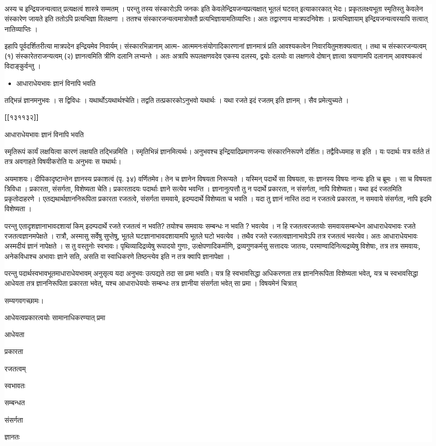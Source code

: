 अस्य च इन्द्रियजन्यत्वात् प्रत्यक्षत्वं शास्त्रे सम्मतम् । परन्तु तस्य संस्कारोऽपि जनकः इति केवलेन्द्रियजन्यप्रत्यक्षात् भूतलं घटवत् इत्याकारकात् भेदः। प्रकृतलक्ष्यभूता स्मृतिस्तु केवलेन संस्कारेण जायते इति ततोऽपि प्रत्यभिज्ञा विलक्षणा । ततश्च संस्कारजन्यत्वमात्रोक्तौ प्रत्यभिज्ञायामतिव्याप्तिः। अतः तद्वारणाय मात्रपदनिवेशः । प्रत्यभिज्ञायाम् इन्द्रियजन्यत्वस्यापि सत्वात् नातिव्याप्तिः । 

इहापि पूर्वदर्शितरीत्या मात्रपदेन इन्द्रियमेव निवार्यम्। संस्कारभिन्नानाम् आत्म- आत्ममनःसंयोगादिकारणानां ज्ञानमात्रं प्रति आवश्यकत्वेन निवारयितुमशक्यत्वात् । तथा च संस्कारजन्यत्वम् (१) संस्कारेतराजन्यत्वम् (२) ज्ञानत्वमिति त्रीणि दलानि लभ्यन्ते । अतः अत्रापि रूपलक्षणवदेव एकस्य दलस्य, द्वयोः दलयोः वा लक्षणत्वे दोषान् ज्ञात्वा त्रयाणामपि दलानाम् आवश्यकत्वं विदाङ्कुर्वन्तु । 

* आधाराधेयभावः ज्ञानं विनापि भवति 

तद्भिन्नं ज्ञानमनुभवः । स द्विविधः । यथार्थोऽयथार्थश्चेति। तद्वति तत्प्रकारकोऽनुभवो यथार्थः । यथा रजते इदं रजतम् इति ज्ञानम् । सैव प्रमेत्युच्यते । 

[[१३११३२]]

आधाराधेयभावः ज्ञानं विनापि भवति 

स्मृतिरूपं कार्यं लक्षयित्वा कारणं लक्षयति तद्भिन्नमिति । स्मृतिभिन्नं ज्ञानमित्यर्थः। अनुभवश्च इन्द्रियादिप्रमाणजन्यः संस्कारनिरूपणे दर्शितः। तद्वैविध्यमाह स इति । यः पदार्थः यत्र वर्तते तं तत्र अवगाहते विषयीकरोति यः अनुभवः स यथार्थः। 

अयमाशयः। दीपिकादृष्टान्तेन ज्ञानस्य प्रकाशत्वं (पृ. ३४) वर्णितमेव। तेन च ज्ञानेन विषयता निरूप्यते । यस्मिन् पदार्थे सा विषयता, सः ज्ञानस्य विषयः नान्यः इति च ब्रूमः । सा च विषयता त्रिविधा । प्रकारता, संसर्गता, विशेष्यता चेति। प्रकारतादयः पदार्थाः ज्ञाने सत्येव भवन्ति । ज्ञानानुत्पत्तौ तु न पदार्थे प्रकारता, न संसर्गता, नापि विशेष्यता। यथा इदं रजतमिति प्रकृतोदाहरणे । एतद्यथार्थज्ञाननिरूपिता प्रकारता रजतत्वे, संसर्गता समवाये, इदम्पदार्थे विशेष्यता च भवति । यदा तु ज्ञानं नास्ति तदा न रजतत्वे प्रकारता, न समवाये संसर्गता, नापि इदमि विशेष्यता । 

परन्तु एतादृशज्ञानाभावदशायां किम् इदम्पदार्थे रजते रजतत्वं न भवति? तयोश्च समवायः सम्बन्धः न भवति ? भवत्येव । न हि रजतत्वरजतयोः समवायसम्बन्धेन आधाराधेयभावः रजते रजतत्वज्ञानमपेक्षते । रात्रौ, अस्मासु सर्वेषु सुप्तेषु, भूतले घटज्ञानाभावदशायामपि भूतले घटो भवत्येव । तथैव रजते रजतत्वज्ञानाभावेऽपि तत्र रजतत्वं भवत्येव। अतः आधाराधेयभावः अस्मदीयं ज्ञानं नापेक्षते । स तु वस्तुनोः स्वभावः। पृथिव्यादिद्रव्येषु रूपादयो गुणाः, उत्क्षेपणादिकर्माणि, द्रव्यगुणकर्मसु सत्तादयः जातयः, परमाण्वादिनित्यद्रव्येषु विशेषाः, तत्र तत्र समवायः, अनेकविधाश्च अभावाः ज्ञाने सति, असति वा स्वाधिकरणे तिष्ठन्त्येव इति न तत्र क्वापि ज्ञानापेक्षा । 

परन्तु पदार्थस्वभावभूतमाधाराधेयभावम् अनुसृत्य यदा अनुभवः उत्पद्यते तदा सा प्रमा भवति। यत्र हि स्वभावसिद्धा अधिकरणता तत्र ज्ञाननिरूपिता विशेष्यता भवेत्, यत्र च स्वभावसिद्धा आधेयता तत्र ज्ञाननिरूपिता प्रकारता भवेत्, यश्च आधाराधेययोः सम्बन्धः तत्र ज्ञानीया संसर्गता भवेत् सा प्रमा । विषयमेनं चित्रात् 

सम्यगवगच्छामः। 

आधेयत्वप्रकारत्वयोः सामानाधिकरण्यात् प्रमा 

आधेयता 

प्रकारता 

रजतत्वम् 

स्वभावतः 

सम्बन्धत 

संसर्गता 

ज्ञानतः 
